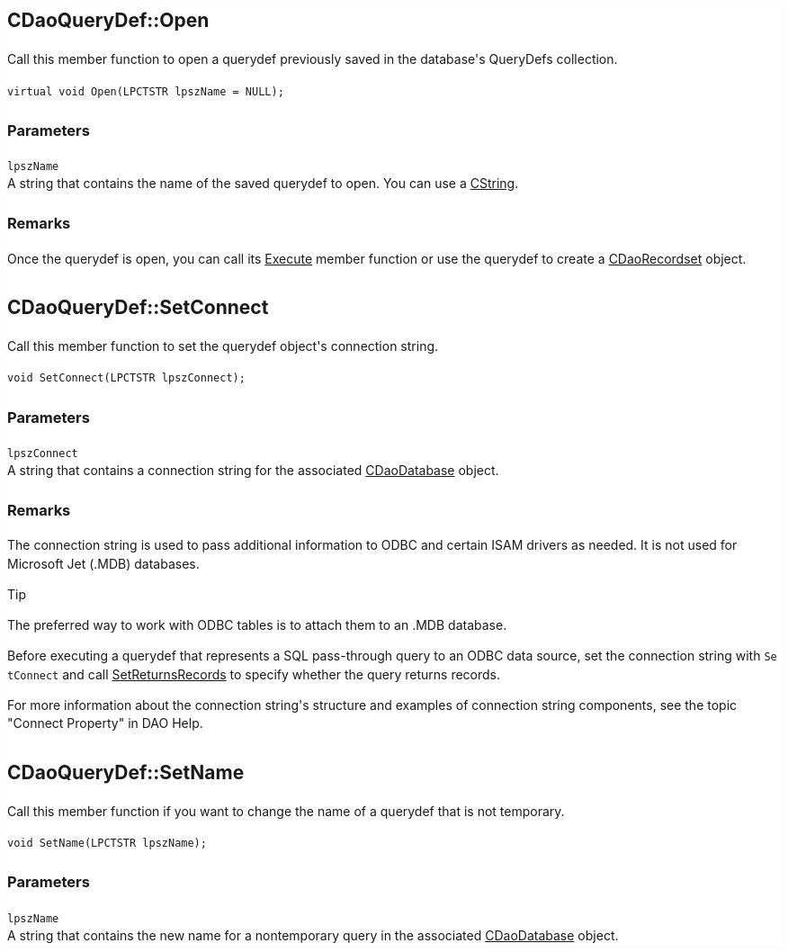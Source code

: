 ##  <a name="open"></a>  CDaoQueryDef::Open  
 Call this member function to open a querydef previously saved in the database's QueryDefs collection.  
  
```  
virtual void Open(LPCTSTR lpszName = NULL);
```  
  
### Parameters  
 `lpszName`  
 A string that contains the name of the saved querydef to open. You can use a [CString](../../atl-mfc-shared/reference/cstringt-class.md).  
  
### Remarks  
 Once the querydef is open, you can call its [Execute](#execute) member function or use the querydef to create a [CDaoRecordset](../../mfc/reference/cdaorecordset-class.md) object.  
  
##  <a name="setconnect"></a>  CDaoQueryDef::SetConnect  
 Call this member function to set the querydef object's connection string.  
  
```  
void SetConnect(LPCTSTR lpszConnect);
```  
  
### Parameters  
 `lpszConnect`  
 A string that contains a connection string for the associated [CDaoDatabase](../../mfc/reference/cdaodatabase-class.md) object.  
  
### Remarks  
 The connection string is used to pass additional information to ODBC and certain ISAM drivers as needed. It is not used for Microsoft Jet (.MDB) databases.  
  
> [!TIP]
>  The preferred way to work with ODBC tables is to attach them to an .MDB database.  
  
 Before executing a querydef that represents a SQL pass-through query to an ODBC data source, set the connection string with `SetConnect` and call [SetReturnsRecords](#setreturnsrecords) to specify whether the query returns records.  
  
 For more information about the connection string's structure and examples of connection string components, see the topic "Connect Property" in DAO Help.  
  
##  <a name="setname"></a>  CDaoQueryDef::SetName  
 Call this member function if you want to change the name of a querydef that is not temporary.  
  
```  
void SetName(LPCTSTR lpszName);
```  
  
### Parameters  
 `lpszName`  
 A string that contains the new name for a nontemporary query in the associated [CDaoDatabase](../../mfc/reference/cdaodatabase-class.md) object.  
  